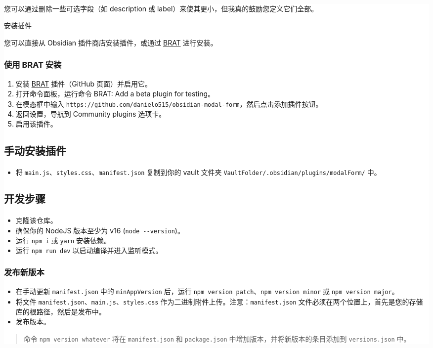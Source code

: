 您可以通过删除一些可选字段（如 description 或 label）来使其更小，但我真的鼓励您定义它们全部。

安装插件

您可以直接从 Obsidian 插件商店安装插件，或通过 [BRAT](obsidian://show-plugin?id=obsidian42-brat) 进行安装。

### 使用 BRAT 安装

1. 安装 [BRAT](obsidian://show-plugin?id=obsidian42-brat) 插件（GitHub 页面）并启用它。
2. 打开命令面板，运行命令 BRAT: Add a beta plugin for testing。
3. 在模态框中输入 `https://github.com/danielo515/obsidian-modal-form`，然后点击添加插件按钮。
4. 返回设置，导航到 Community plugins 选项卡。
5. 启用该插件。

## 手动安装插件

- 将 `main.js`、`styles.css`、`manifest.json` 复制到你的 vault 文件夹 `VaultFolder/.obsidian/plugins/modalForm/` 中。

## 开发步骤

- 克隆该仓库。
- 确保你的 NodeJS 版本至少为 v16 (`node --version`)。
- 运行 `npm i` 或 `yarn` 安装依赖。
- 运行 `npm run dev` 以启动编译并进入监听模式。

### 发布新版本

- 在手动更新 `manifest.json` 中的 `minAppVersion` 后，运行 `npm version patch`、`npm version minor` 或 `npm version major`。
- 将文件 `manifest.json`、`main.js`、`styles.css` 作为二进制附件上传。注意：`manifest.json` 文件必须在两个位置上，首先是您的存储库的根路径，然后是发布中。
- 发布版本。

> 命令 `npm version whatever` 将在 `manifest.json` 和 `package.json` 中增加版本，并将新版本的条目添加到 `versions.json` 中。